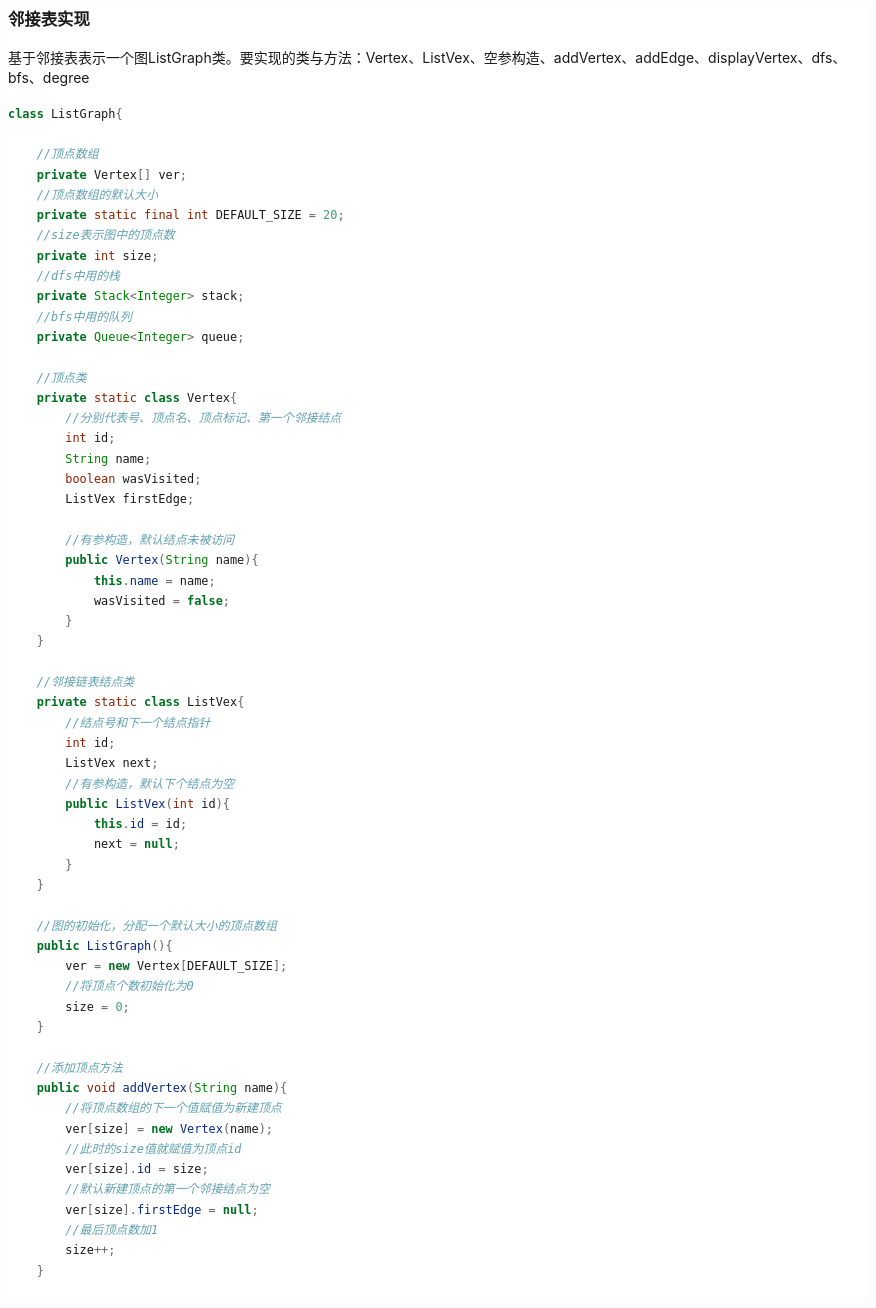 ### 邻接表实现

基于邻接表表示一个图ListGraph类。要实现的类与方法：Vertex、ListVex、空参构造、addVertex、addEdge、displayVertex、dfs、bfs、degree

```java
class ListGraph{
	
	//顶点数组
	private Vertex[] ver;
	//顶点数组的默认大小
	private static final int DEFAULT_SIZE = 20;
	//size表示图中的顶点数
	private int size;
	//dfs中用的栈
	private Stack<Integer> stack;
	//bfs中用的队列
	private Queue<Integer> queue;
	
	//顶点类
	private static class Vertex{
		//分别代表号、顶点名、顶点标记、第一个邻接结点
		int id;
		String name;
		boolean wasVisited;
		ListVex firstEdge;
				
		//有参构造，默认结点未被访问
		public Vertex(String name){
			this.name = name;
			wasVisited = false;
		}
	}
	
	//邻接链表结点类
	private static class ListVex{
		//结点号和下一个结点指针
		int id;
		ListVex next;
		//有参构造，默认下个结点为空
		public ListVex(int id){
			this.id = id;
			next = null;
		}
	}
	
	//图的初始化，分配一个默认大小的顶点数组
	public ListGraph(){
		ver = new Vertex[DEFAULT_SIZE];
		//将顶点个数初始化为0
		size = 0;
	}
	
	//添加顶点方法
	public void addVertex(String name){
		//将顶点数组的下一个值赋值为新建顶点
		ver[size] = new Vertex(name);
		//此时的size值就赋值为顶点id
		ver[size].id = size;
		//默认新建顶点的第一个邻接结点为空
		ver[size].firstEdge = null;
		//最后顶点数加1
		size++;
	}
	
```